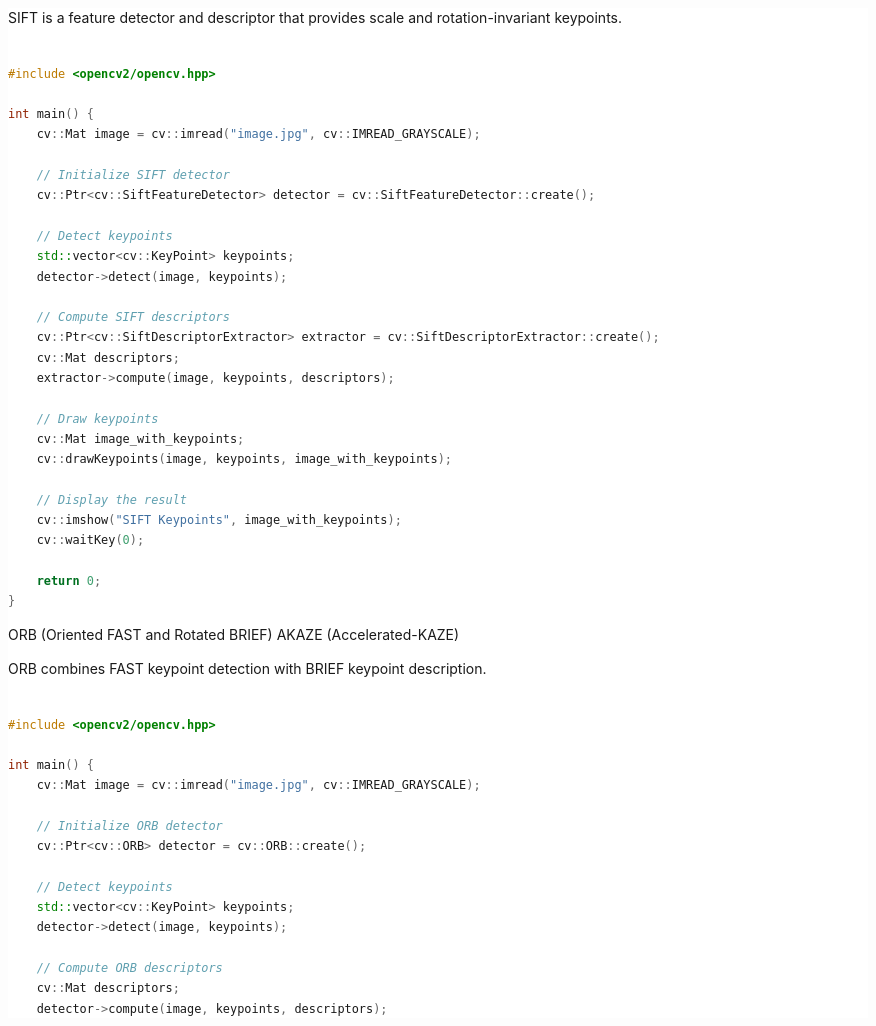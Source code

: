 
SIFT is a feature detector and descriptor that provides scale and rotation-invariant keypoints.

```cpp

#include <opencv2/opencv.hpp>

int main() {
    cv::Mat image = cv::imread("image.jpg", cv::IMREAD_GRAYSCALE);

    // Initialize SIFT detector
    cv::Ptr<cv::SiftFeatureDetector> detector = cv::SiftFeatureDetector::create();

    // Detect keypoints
    std::vector<cv::KeyPoint> keypoints;
    detector->detect(image, keypoints);

    // Compute SIFT descriptors
    cv::Ptr<cv::SiftDescriptorExtractor> extractor = cv::SiftDescriptorExtractor::create();
    cv::Mat descriptors;
    extractor->compute(image, keypoints, descriptors);

    // Draw keypoints
    cv::Mat image_with_keypoints;
    cv::drawKeypoints(image, keypoints, image_with_keypoints);

    // Display the result
    cv::imshow("SIFT Keypoints", image_with_keypoints);
    cv::waitKey(0);

    return 0;
}


```
</td>
</tr>

<tr>
<th>ORB (Oriented FAST and Rotated BRIEF)</th>
<th>AKAZE (Accelerated-KAZE)</th>
</tr>

<tr>
<td>


ORB combines FAST keypoint detection with BRIEF keypoint description.

```cpp

#include <opencv2/opencv.hpp>

int main() {
    cv::Mat image = cv::imread("image.jpg", cv::IMREAD_GRAYSCALE);

    // Initialize ORB detector
    cv::Ptr<cv::ORB> detector = cv::ORB::create();

    // Detect keypoints
    std::vector<cv::KeyPoint> keypoints;
    detector->detect(image, keypoints);

    // Compute ORB descriptors
    cv::Mat descriptors;
    detector->compute(image, keypoints, descriptors);

```
